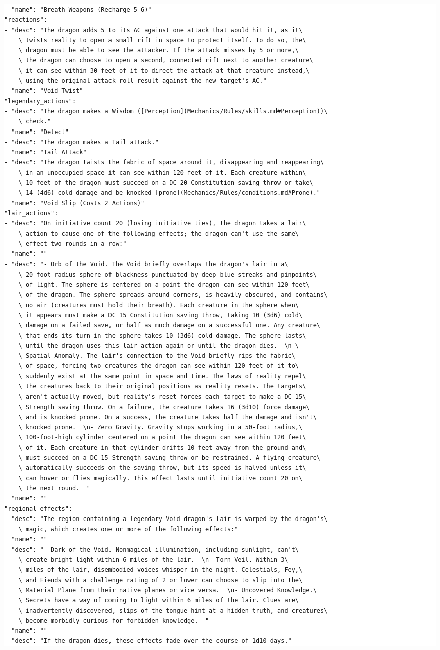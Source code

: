 ```statblock
  "name": "Breath Weapons (Recharge 5-6)"
"reactions":
- "desc": "The dragon adds 5 to its AC against one attack that would hit it, as it\
    \ twists reality to open a small rift in space to protect itself. To do so, the\
    \ dragon must be able to see the attacker. If the attack misses by 5 or more,\
    \ the dragon can choose to open a second, connected rift next to another creature\
    \ it can see within 30 feet of it to direct the attack at that creature instead,\
    \ using the original attack roll result against the new target's AC."
  "name": "Void Twist"
"legendary_actions":
- "desc": "The dragon makes a Wisdom ([Perception](Mechanics/Rules/skills.md#Perception))\
    \ check."
  "name": "Detect"
- "desc": "The dragon makes a Tail attack."
  "name": "Tail Attack"
- "desc": "The dragon twists the fabric of space around it, disappearing and reappearing\
    \ in an unoccupied space it can see within 120 feet of it. Each creature within\
    \ 10 feet of the dragon must succeed on a DC 20 Constitution saving throw or take\
    \ 14 (4d6) cold damage and be knocked [prone](Mechanics/Rules/conditions.md#Prone)."
  "name": "Void Slip (Costs 2 Actions)"
"lair_actions":
- "desc": "On initiative count 20 (losing initiative ties), the dragon takes a lair\
    \ action to cause one of the following effects; the dragon can't use the same\
    \ effect two rounds in a row:"
  "name": ""
- "desc": "- Orb of the Void. The Void briefly overlaps the dragon's lair in a\
    \ 20-foot-radius sphere of blackness punctuated by deep blue streaks and pinpoints\
    \ of light. The sphere is centered on a point the dragon can see within 120 feet\
    \ of the dragon. The sphere spreads around corners, is heavily obscured, and contains\
    \ no air (creatures must hold their breath). Each creature in the sphere when\
    \ it appears must make a DC 15 Constitution saving throw, taking 10 (3d6) cold\
    \ damage on a failed save, or half as much damage on a successful one. Any creature\
    \ that ends its turn in the sphere takes 10 (3d6) cold damage. The sphere lasts\
    \ until the dragon uses this lair action again or until the dragon dies.  \n-\
    \ Spatial Anomaly. The lair's connection to the Void briefly rips the fabric\
    \ of space, forcing two creatures the dragon can see within 120 feet of it to\
    \ suddenly exist at the same point in space and time. The laws of reality repel\
    \ the creatures back to their original positions as reality resets. The targets\
    \ aren't actually moved, but reality's reset forces each target to make a DC 15\
    \ Strength saving throw. On a failure, the creature takes 16 (3d10) force damage\
    \ and is knocked prone. On a success, the creature takes half the damage and isn't\
    \ knocked prone.  \n- Zero Gravity. Gravity stops working in a 50-foot radius,\
    \ 100-foot-high cylinder centered on a point the dragon can see within 120 feet\
    \ of it. Each creature in that cylinder drifts 10 feet away from the ground and\
    \ must succeed on a DC 15 Strength saving throw or be restrained. A flying creature\
    \ automatically succeeds on the saving throw, but its speed is halved unless it\
    \ can hover or flies magically. This effect lasts until initiative count 20 on\
    \ the next round.  "
  "name": ""
"regional_effects":
- "desc": "The region containing a legendary Void dragon's lair is warped by the dragon's\
    \ magic, which creates one or more of the following effects:"
  "name": ""
- "desc": "- Dark of the Void. Nonmagical illumination, including sunlight, can't\
    \ create bright light within 6 miles of the lair.  \n- Torn Veil. Within 3\
    \ miles of the lair, disembodied voices whisper in the night. Celestials, Fey,\
    \ and Fiends with a challenge rating of 2 or lower can choose to slip into the\
    \ Material Plane from their native planes or vice versa.  \n- Uncovered Knowledge.\
    \ Secrets have a way of coming to light within 6 miles of the lair. Clues are\
    \ inadvertently discovered, slips of the tongue hint at a hidden truth, and creatures\
    \ become morbidly curious for forbidden knowledge.  "
  "name": ""
- "desc": "If the dragon dies, these effects fade over the course of 1d10 days."
```